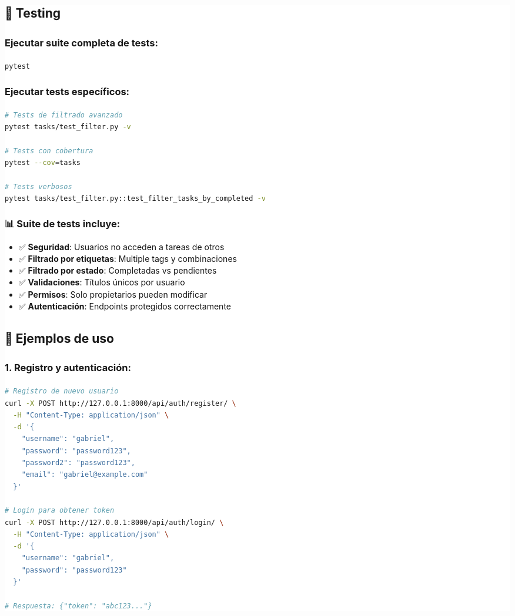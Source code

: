 ## 🧪 **Testing**

### **Ejecutar suite completa de tests:**
```bash
pytest
```

### **Ejecutar tests específicos:**
```bash
# Tests de filtrado avanzado
pytest tasks/test_filter.py -v

# Tests con cobertura
pytest --cov=tasks

# Tests verbosos
pytest tasks/test_filter.py::test_filter_tasks_by_completed -v
```

### **📊 Suite de tests incluye:**
- ✅ **Seguridad**: Usuarios no acceden a tareas de otros
- ✅ **Filtrado por etiquetas**: Multiple tags y combinaciones
- ✅ **Filtrado por estado**: Completadas vs pendientes
- ✅ **Validaciones**: Títulos únicos por usuario
- ✅ **Permisos**: Solo propietarios pueden modificar
- ✅ **Autenticación**: Endpoints protegidos correctamente

## 🌟 **Ejemplos de uso**

### **1. Registro y autenticación:**
```bash
# Registro de nuevo usuario
curl -X POST http://127.0.0.1:8000/api/auth/register/ \
  -H "Content-Type: application/json" \
  -d '{
    "username": "gabriel",
    "password": "password123",
    "password2": "password123",
    "email": "gabriel@example.com"
  }'

# Login para obtener token
curl -X POST http://127.0.0.1:8000/api/auth/login/ \
  -H "Content-Type: application/json" \
  -d '{
    "username": "gabriel",
    "password": "password123"
  }'

# Respuesta: {"token": "abc123..."}
```
